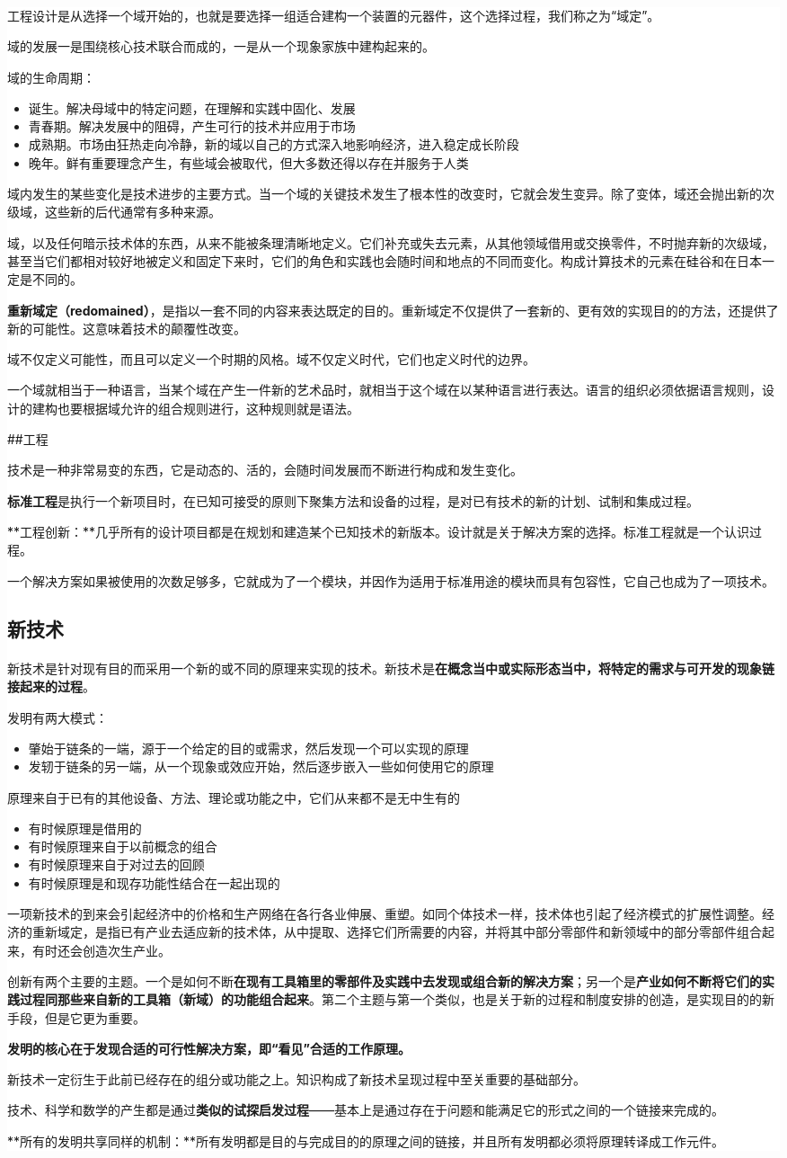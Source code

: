 工程设计是从选择一个域开始的，也就是要选择一组适合建构一个装置的元器件，这个选择过程，我们称之为“域定”。

域的发展一是围绕核心技术联合而成的，一是从一个现象家族中建构起来的。

域的生命周期：

- 诞生。解决母域中的特定问题，在理解和实践中固化、发展
- 青春期。解决发展中的阻碍，产生可行的技术并应用于市场
- 成熟期。市场由狂热走向冷静，新的域以自己的方式深入地影响经济，进入稳定成长阶段
- 晚年。鲜有重要理念产生，有些域会被取代，但大多数还得以存在并服务于人类

域内发生的某些变化是技术进步的主要方式。当一个域的关键技术发生了根本性的改变时，它就会发生变异。除了变体，域还会抛出新的次级域，这些新的后代通常有多种来源。

域，以及任何暗示技术体的东西，从来不能被条理清晰地定义。它们补充或失去元素，从其他领域借用或交换零件，不时抛弃新的次级域，甚至当它们都相对较好地被定义和固定下来时，它们的角色和实践也会随时间和地点的不同而变化。构成计算技术的元素在硅谷和在日本一定是不同的。

**重新域定（redomained）**，是指以一套不同的内容来表达既定的目的。重新域定不仅提供了一套新的、更有效的实现目的的方法，还提供了新的可能性。这意味着技术的颠覆性改变。

域不仅定义可能性，而且可以定义一个时期的风格。域不仅定义时代，它们也定义时代的边界。

一个域就相当于一种语言，当某个域在产生一件新的艺术品时，就相当于这个域在以某种语言进行表达。语言的组织必须依据语言规则，设计的建构也要根据域允许的组合规则进行，这种规则就是语法。

##工程

技术是一种非常易变的东西，它是动态的、活的，会随时间发展而不断进行构成和发生变化。

**标准工程**是执行一个新项目时，在已知可接受的原则下聚集方法和设备的过程，是对已有技术的新的计划、试制和集成过程。

**工程创新：**几乎所有的设计项目都是在规划和建造某个已知技术的新版本。设计就是关于解决方案的选择。标准工程就是一个认识过程。

一个解决方案如果被使用的次数足够多，它就成为了一个模块，并因作为适用于标准用途的模块而具有包容性，它自己也成为了一项技术。

## 新技术

新技术是针对现有目的而采用一个新的或不同的原理来实现的技术。新技术是**在概念当中或实际形态当中，将特定的需求与可开发的现象链接起来的过程**。

发明有两大模式：

- 肇始于链条的一端，源于一个给定的目的或需求，然后发现一个可以实现的原理
- 发轫于链条的另一端，从一个现象或效应开始，然后逐步嵌入一些如何使用它的原理

原理来自于已有的其他设备、方法、理论或功能之中，它们从来都不是无中生有的

- 有时候原理是借用的
- 有时候原理来自于以前概念的组合 
- 有时候原理来自于对过去的回顾 
- 有时候原理是和现存功能性结合在一起出现的

一项新技术的到来会引起经济中的价格和生产网络在各行各业伸展、重塑。如同个体技术一样，技术体也引起了经济模式的扩展性调整。经济的重新域定，是指已有产业去适应新的技术体，从中提取、选择它们所需要的内容，并将其中部分零部件和新领域中的部分零部件组合起来，有时还会创造次生产业。

创新有两个主要的主题。一个是如何不断**在现有工具箱里的零部件及实践中去发现或组合新的解决方案**；另一个是**产业如何不断将它们的实践过程同那些来自新的工具箱（新域）的功能组合起来**。第二个主题与第一个类似，也是关于新的过程和制度安排的创造，是实现目的的新手段，但是它更为重要。

**发明的核心在于发现合适的可行性解决方案，即“看见”合适的工作原理。**

新技术一定衍生于此前已经存在的组分或功能之上。知识构成了新技术呈现过程中至关重要的基础部分。

技术、科学和数学的产生都是通过**类似的试探启发过程**——基本上是通过存在于问题和能满足它的形式之间的一个链接来完成的。

**所有的发明共享同样的机制：**所有发明都是目的与完成目的的原理之间的链接，并且所有发明都必须将原理转译成工作元件。
